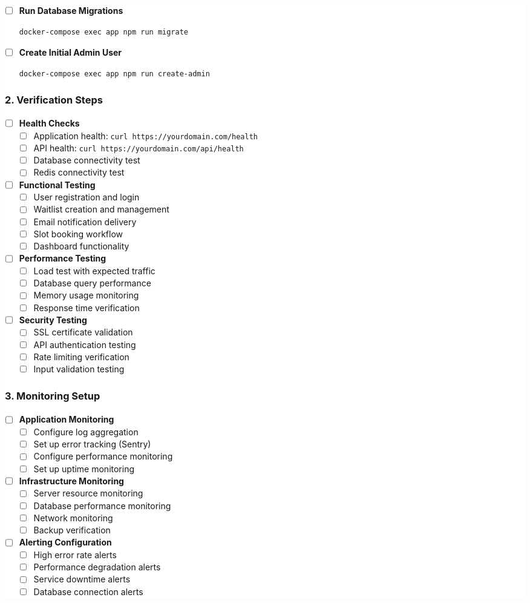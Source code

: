 - [ ] **Run Database Migrations**
  ```bash
  docker-compose exec app npm run migrate
  ```

- [ ] **Create Initial Admin User**
  ```bash
  docker-compose exec app npm run create-admin
  ```

### 2. Verification Steps

- [ ] **Health Checks**
  - [ ] Application health: `curl https://yourdomain.com/health`
  - [ ] API health: `curl https://yourdomain.com/api/health`
  - [ ] Database connectivity test
  - [ ] Redis connectivity test

- [ ] **Functional Testing**
  - [ ] User registration and login
  - [ ] Waitlist creation and management
  - [ ] Email notification delivery
  - [ ] Slot booking workflow
  - [ ] Dashboard functionality

- [ ] **Performance Testing**
  - [ ] Load test with expected traffic
  - [ ] Database query performance
  - [ ] Memory usage monitoring
  - [ ] Response time verification

- [ ] **Security Testing**
  - [ ] SSL certificate validation
  - [ ] API authentication testing
  - [ ] Rate limiting verification
  - [ ] Input validation testing

### 3. Monitoring Setup

- [ ] **Application Monitoring**
  - [ ] Configure log aggregation
  - [ ] Set up error tracking (Sentry)
  - [ ] Configure performance monitoring
  - [ ] Set up uptime monitoring

- [ ] **Infrastructure Monitoring**
  - [ ] Server resource monitoring
  - [ ] Database performance monitoring
  - [ ] Network monitoring
  - [ ] Backup verification

- [ ] **Alerting Configuration**
  - [ ] High error rate alerts
  - [ ] Performance degradation alerts
  - [ ] Service downtime alerts
  - [ ] Database connection alerts

